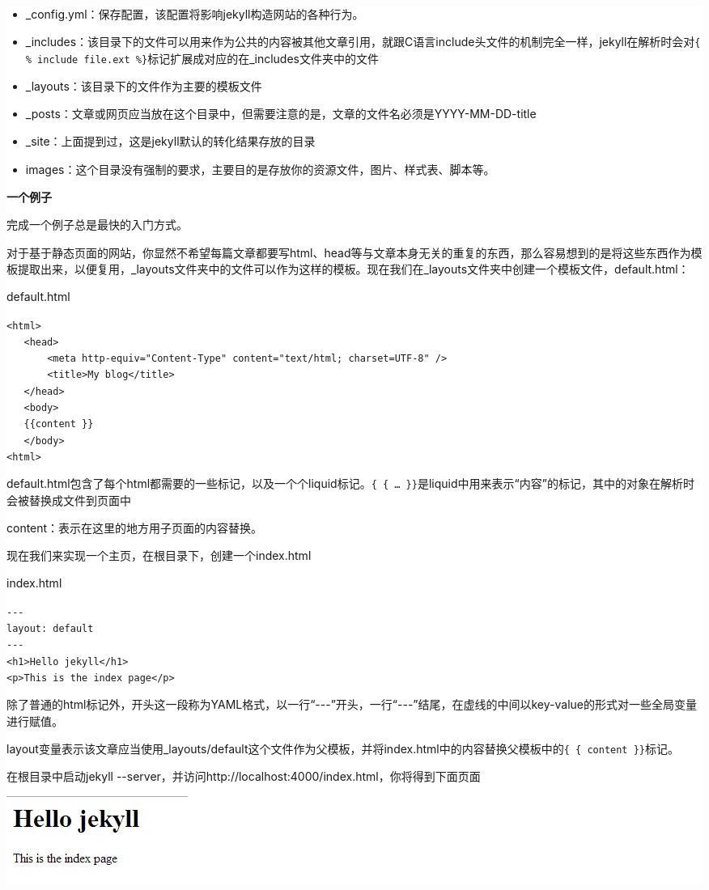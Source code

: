 -  _config.yml：保存配置，该配置将影响jekyll构造网站的各种行为。

- _includes：该目录下的文件可以用来作为公共的内容被其他文章引用，就跟C语言include头文件的机制完全一样，jekyll在解析时会对`{ % include file.ext %}`标记扩展成对应的在_includes文件夹中的文件

- _layouts：该目录下的文件作为主要的模板文件

- _posts：文章或网页应当放在这个目录中，但需要注意的是，文章的文件名必须是YYYY-MM-DD-title

- _site：上面提到过，这是jekyll默认的转化结果存放的目录

- images：这个目录没有强制的要求，主要目的是存放你的资源文件，图片、样式表、脚本等。

**一个例子**

完成一个例子总是最快的入门方式。

对于基于静态页面的网站，你显然不希望每篇文章都要写html、head等与文章本身无关的重复的东西，那么容易想到的是将这些东西作为模板提取出来，以便复用，_layouts文件夹中的文件可以作为这样的模板。现在我们在_layouts文件夹中创建一个模板文件，default.html：

default.html

    <html>
       <head>
           <meta http-equiv="Content-Type" content="text/html; charset=UTF-8" />
           <title>My blog</title>
       </head>
       <body>
       {{content }}
       </body>
    <html>

default.html包含了每个html都需要的一些标记，以及一个个liquid标记。`{ { … }}`是liquid中用来表示“内容”的标记，其中的对象在解析时会被替换成文件到页面中

content：表示在这里的地方用子页面的内容替换。

现在我们来实现一个主页，在根目录下，创建一个index.html

index.html

    ---
    layout: default
    ---
    <h1>Hello jekyll</h1>
    <p>This is the index page</p>

除了普通的html标记外，开头这一段称为YAML格式，以一行“---”开头，一行“---”结尾，在虚线的中间以key-value的形式对一些全局变量进行赋值。

layout变量表示该文章应当使用_layouts/default这个文件作为父模板，并将index.html中的内容替换父模板中的`{ { content }}`标记。

在根目录中启动jekyll --server，并访问http://localhost:4000/index.html，你将得到下面页面

![](/images/images/githubpages/build-github-blog-page-05-img0.png)
